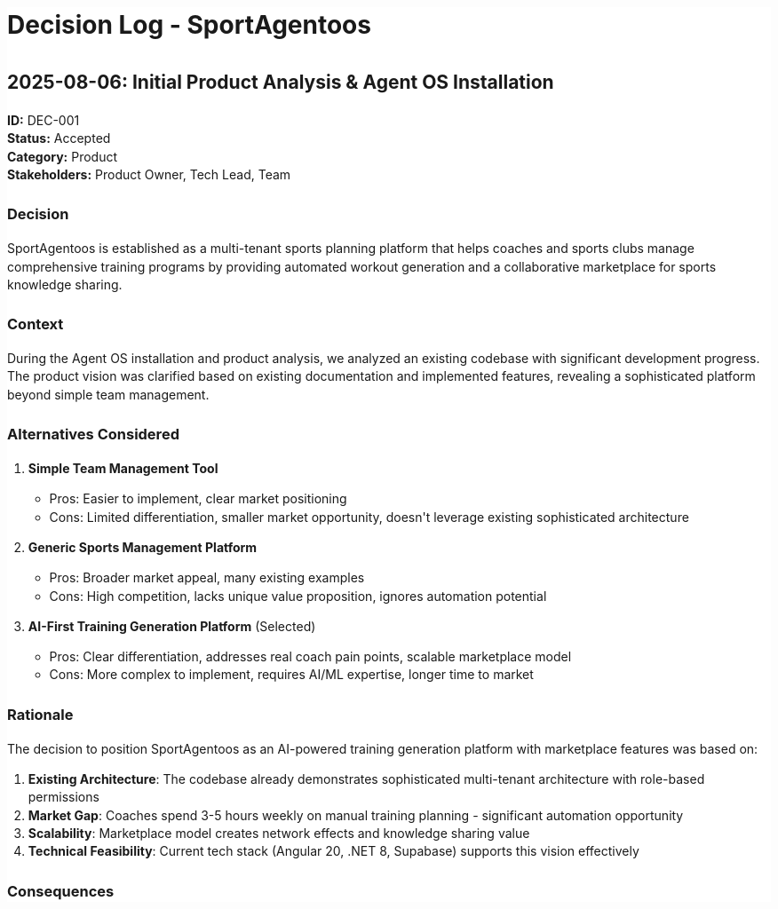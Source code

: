 # Decision Log - SportAgentoos

## 2025-08-06: Initial Product Analysis & Agent OS Installation

**ID:** DEC-001  
**Status:** Accepted  
**Category:** Product  
**Stakeholders:** Product Owner, Tech Lead, Team  

### Decision

SportAgentoos is established as a multi-tenant sports planning platform that helps coaches and sports clubs manage comprehensive training programs by providing automated workout generation and a collaborative marketplace for sports knowledge sharing.

### Context

During the Agent OS installation and product analysis, we analyzed an existing codebase with significant development progress. The product vision was clarified based on existing documentation and implemented features, revealing a sophisticated platform beyond simple team management.

### Alternatives Considered

1. **Simple Team Management Tool**
   - Pros: Easier to implement, clear market positioning
   - Cons: Limited differentiation, smaller market opportunity, doesn't leverage existing sophisticated architecture

2. **Generic Sports Management Platform**
   - Pros: Broader market appeal, many existing examples
   - Cons: High competition, lacks unique value proposition, ignores automation potential

3. **AI-First Training Generation Platform** (Selected)
   - Pros: Clear differentiation, addresses real coach pain points, scalable marketplace model
   - Cons: More complex to implement, requires AI/ML expertise, longer time to market

### Rationale

The decision to position SportAgentoos as an AI-powered training generation platform with marketplace features was based on:

1. **Existing Architecture**: The codebase already demonstrates sophisticated multi-tenant architecture with role-based permissions
2. **Market Gap**: Coaches spend 3-5 hours weekly on manual training planning - significant automation opportunity
3. **Scalability**: Marketplace model creates network effects and knowledge sharing value
4. **Technical Feasibility**: Current tech stack (Angular 20, .NET 8, Supabase) supports this vision effectively

### Consequences
